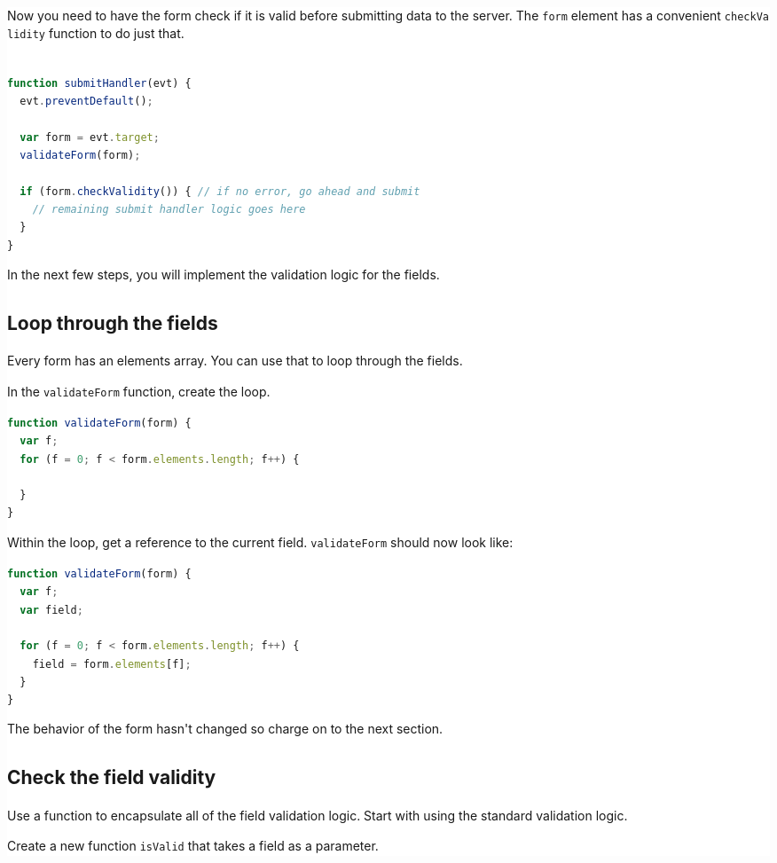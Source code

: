 Now you need to have the form check if it is valid before submitting data to the server. The `form` element has a convenient `checkValidity` function to do just that. 

```js

function submitHandler(evt) {
  evt.preventDefault();
  
  var form = evt.target;
  validateForm(form);
  
  if (form.checkValidity()) { // if no error, go ahead and submit
    // remaining submit handler logic goes here
  }
}
```

In the next few steps, you will implement the validation logic for the fields.

## Loop through the fields

Every form has an elements array. You can use that to loop through the fields.

In the `validateForm` function, create the loop.

```js
function validateForm(form) {
  var f;
  for (f = 0; f < form.elements.length; f++) {

  }
}
```

Within the loop, get a reference to the current field. `validateForm` should now look like:

```js
function validateForm(form) {
  var f;
  var field;

  for (f = 0; f < form.elements.length; f++) {
    field = form.elements[f];
  }
}
```

The behavior of the form hasn't changed so charge on to the next section.

## Check the field validity

Use a function to encapsulate all of the field validation logic. Start with using the standard validation logic.

Create a new function `isValid` that takes a field as a parameter.
